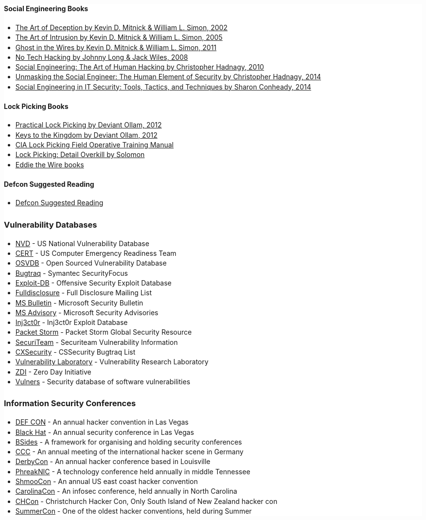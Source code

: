 #### Social Engineering Books
* [The Art of Deception by Kevin D. Mitnick & William L. Simon, 2002](http://www.wiley.com/WileyCDA/WileyTitle/productCd-0471237124.html)
* [The Art of Intrusion by Kevin D. Mitnick & William L. Simon, 2005](http://www.wiley.com/WileyCDA/WileyTitle/productCd-0764569597.html)
* [Ghost in the Wires by Kevin D. Mitnick & William L. Simon, 2011](http://www.hachettebookgroup.com/titles/kevin-mitnick/ghost-in-the-wires/9780316134477/)
* [No Tech Hacking by Johnny Long & Jack Wiles, 2008](https://www.elsevier.com/books/no-tech-hacking/mitnick/978-1-59749-215-7)
* [Social Engineering: The Art of Human Hacking by Christopher Hadnagy, 2010](http://www.wiley.com/WileyCDA/WileyTitle/productCd-0470639539.html)
* [Unmasking the Social Engineer: The Human Element of Security by Christopher Hadnagy, 2014](http://www.wiley.com/WileyCDA/WileyTitle/productCd-1118608577.html)
* [Social Engineering in IT Security: Tools, Tactics, and Techniques by Sharon Conheady, 2014](https://www.mhprofessional.com/product.php?isbn=0071818464)

#### Lock Picking Books
* [Practical Lock Picking by Deviant Ollam, 2012](https://www.elsevier.com/books/practical-lock-picking/ollam/978-1-59749-989-7)
* [Keys to the Kingdom by Deviant Ollam, 2012](https://www.elsevier.com/books/keys-to-the-kingdom/ollam/978-1-59749-983-5)
* [CIA Lock Picking Field Operative Training Manual](https://www.scribd.com/doc/7207/CIA-Lock-Picking-Field-Operative-Training-Manual)
* [Lock Picking: Detail Overkill by Solomon](https://www.dropbox.com/s/y39ix9u9qpqffct/Lockpicking%20Detail%20Overkill.pdf?dl=0)
* [Eddie the Wire books](https://www.dropbox.com/sh/k3z4dm4vyyojp3o/AAAIXQuwMmNuCch_StLPUYm-a?dl=0)

#### Defcon Suggested Reading
* [Defcon Suggested Reading](https://www.defcon.org/html/links/book-list.html)

### Vulnerability Databases
* [NVD](https://nvd.nist.gov/) - US National Vulnerability Database
* [CERT](https://www.us-cert.gov/) - US Computer Emergency Readiness Team
* [OSVDB](https://blog.osvdb.org/) - Open Sourced Vulnerability Database
* [Bugtraq](http://www.securityfocus.com/) - Symantec SecurityFocus
* [Exploit-DB](https://www.exploit-db.com/) - Offensive Security Exploit Database
* [Fulldisclosure](http://seclists.org/fulldisclosure/) - Full Disclosure Mailing List
* [MS Bulletin](https://technet.microsoft.com/en-us/security/bulletins) - Microsoft Security Bulletin
* [MS Advisory](https://technet.microsoft.com/en-us/security/advisories) - Microsoft Security Advisories
* [Inj3ct0r](http://www.1337day.com/) - Inj3ct0r Exploit Database
* [Packet Storm](https://packetstormsecurity.com/) - Packet Storm Global Security Resource
* [SecuriTeam](http://www.securiteam.com/) - Securiteam Vulnerability Information
* [CXSecurity](http://cxsecurity.com/) - CSSecurity Bugtraq List
* [Vulnerability Laboratory](http://www.vulnerability-lab.com/) - Vulnerability Research Laboratory
* [ZDI](http://www.zerodayinitiative.com/) - Zero Day Initiative
* [Vulners](https://vulners.com) - Security database of software vulnerabilities

### Information Security Conferences
* [DEF CON](https://www.defcon.org/) - An annual hacker convention in Las Vegas
* [Black Hat](http://www.blackhat.com/) - An annual security conference in Las Vegas
* [BSides](http://www.securitybsides.com/) - A framework for organising and holding security conferences
* [CCC](https://events.ccc.de/congress/) - An annual meeting of the international hacker scene in Germany
* [DerbyCon](https://www.derbycon.com/) - An annual hacker conference based in Louisville
* [PhreakNIC](http://phreaknic.info/) - A technology conference held annually in middle Tennessee
* [ShmooCon](http://shmoocon.org/) - An annual US east coast hacker convention
* [CarolinaCon](http://www.carolinacon.org/) - An infosec conference, held annually in North Carolina
* [CHCon](https://chcon.nz) - Christchurch Hacker Con, Only South Island of New Zealand hacker con
* [SummerCon](http://www.summercon.org/) - One of the oldest hacker conventions, held during Summer